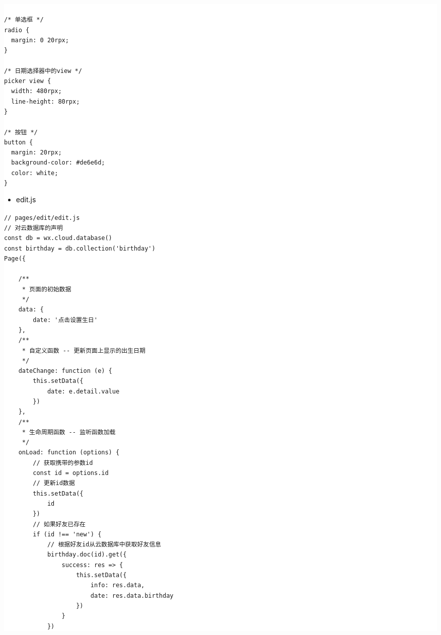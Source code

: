 ```

/* 单选框 */
radio {
  margin: 0 20rpx;
}

/* 日期选择器中的view */
picker view {
  width: 480rpx;
  line-height: 80rpx;
}

/* 按钮 */
button {
  margin: 20rpx;
  background-color: #de6e6d;
  color: white;
}
```

- edit.js

```
// pages/edit/edit.js
// 对云数据库的声明
const db = wx.cloud.database()
const birthday = db.collection('birthday')
Page({

    /**
     * 页面的初始数据
     */
    data: {
        date: '点击设置生日'
    },
    /**
     * 自定义函数 -- 更新页面上显示的出生日期
     */
    dateChange: function (e) {
        this.setData({
            date: e.detail.value
        })
    },
    /**
     * 生命周期函数 -- 监听函数加载
     */
    onLoad: function (options) {
        // 获取携带的参数id
        const id = options.id
        // 更新id数据
        this.setData({
            id
        })
        // 如果好友已存在
        if (id !== 'new') {
            // 根据好友id从云数据库中获取好友信息
            birthday.doc(id).get({
                success: res => {
                    this.setData({
                        info: res.data,
                        date: res.data.birthday
                    })
                }
            })
```